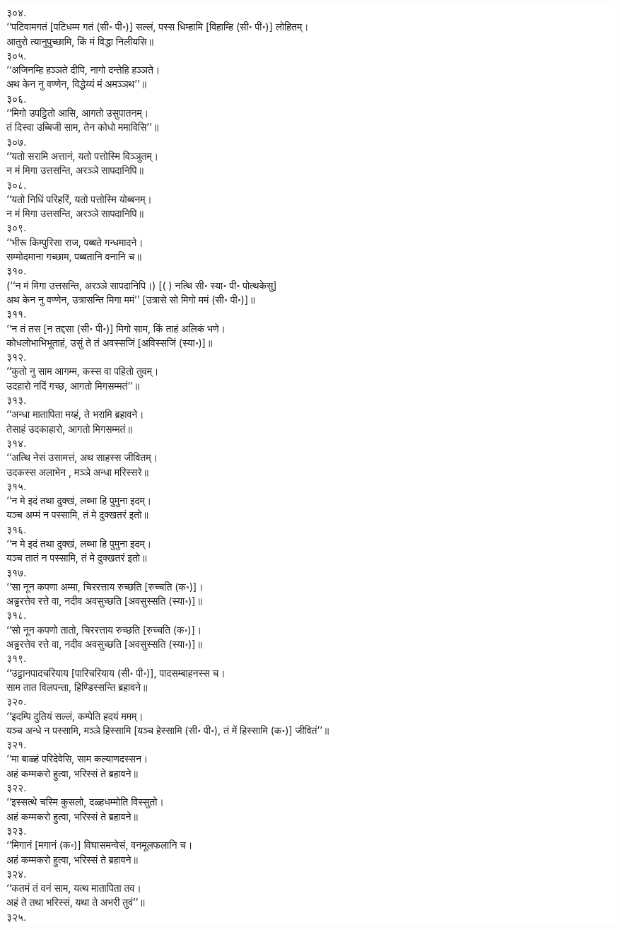 ३०४.  
‘‘पटिवामगतं [पटिधम्म गतं (सी॰ पी॰)] सल्लं, पस्स धिम्हामि [विहाम्हि (सी॰ पी॰)] लोहितम्।  
आतुरो त्यानुपुच्छामि, किं मं विद्धा निलीयसि॥  
३०५.  
‘‘अजिनम्हि हञ्ञते दीपि, नागो दन्तेहि हञ्ञते।  
अथ केन नु वण्णेन, विद्धेय्यं मं अमञ्ञथ’’॥  
३०६.  
‘‘मिगो उपट्ठितो आसि, आगतो उसुपातनम्।  
तं दिस्वा उब्बिजी साम, तेन कोधो ममाविसि’’॥  
३०७.  
‘‘यतो सरामि अत्तानं, यतो पत्तोस्मि विञ्ञुतम्।  
न मं मिगा उत्तसन्ति, अरञ्ञे सापदानिपि॥  
३०८.  
‘‘यतो निधिं परिहरिं, यतो पत्तोस्मि योब्बनम्।  
न मं मिगा उत्तसन्ति, अरञ्ञे सापदानिपि॥  
३०९.  
‘‘भीरू किम्पुरिसा राज, पब्बते गन्धमादने।  
सम्मोदमाना गच्छाम, पब्बतानि वनानि च॥  
३१०.  
(‘‘न मं मिगा उत्तसन्ति, अरञ्ञे सापदानिपि।) [( ) नत्थि सी॰ स्या॰ पी॰ पोत्थकेसु]  
अथ केन नु वण्णेन, उत्रासन्ति मिगा ममं’’ [उत्रासे सो मिगो ममं (सी॰ पी॰)]॥  
३११.  
‘‘न तं तस [न तद्दसा (सी॰ पी॰)] मिगो साम, किं ताहं अलिकं भणे।  
कोधलोभाभिभूताहं, उसुं ते तं अवस्सजिं [अविस्सजिं (स्या॰)]॥  
३१२.  
‘‘कुतो नु साम आगम्म, कस्स वा पहितो तुवम्।  
उदहारो नदिं गच्छ, आगतो मिगसम्मतं’’॥  
३१३.  
‘‘अन्धा मातापिता मय्हं, ते भरामि ब्रहावने।  
तेसाहं उदकाहारो, आगतो मिगसम्मतं॥  
३१४.  
‘‘अत्थि नेसं उसामत्तं, अथ साहस्स जीवितम्।  
उदकस्स अलाभेन , मञ्ञे अन्धा मरिस्सरे॥  
३१५.  
‘‘न मे इदं तथा दुक्खं, लब्भा हि पुमुना इदम्।  
यञ्च अम्मं न पस्सामि, तं मे दुक्खतरं इतो॥  
३१६.  
‘‘न मे इदं तथा दुक्खं, लब्भा हि पुमुना इदम्।  
यञ्च तातं न पस्सामि, तं मे दुक्खतरं इतो॥  
३१७.  
‘‘सा नून कपणा अम्मा, चिररत्ताय रुच्छति [रुच्चति (क॰)]।  
अड्ढरत्तेव रत्ते वा, नदीव अवसुच्छति [अवसुस्सति (स्या॰)]॥  
३१८.  
‘‘सो नून कपणो तातो, चिररत्ताय रुच्छति [रुच्चति (क॰)]।  
अड्ढरत्तेव रत्ते वा, नदीव अवसुच्छति [अवसुस्सति (स्या॰)]॥  
३१९.  
‘‘उट्ठानपादचरियाय [पारिचरियाय (सी॰ पी॰)], पादसम्बाहनस्स च।  
साम तात विलपन्ता, हिण्डिस्सन्ति ब्रहावने॥  
३२०.  
‘‘इदम्पि दुतियं सल्लं, कम्पेति हदयं ममम्।  
यञ्च अन्धे न पस्सामि, मञ्ञे हिस्सामि [यञ्च हेस्सामि (सी॰ पी॰), तं में हिस्सामि (क॰)] जीवितं’’॥  
३२१.  
‘‘मा बाळ्हं परिदेवेसि, साम कल्याणदस्सन।  
अहं कम्मकरो हुत्वा, भरिस्सं ते ब्रहावने॥  
३२२.  
‘‘इस्सत्थे चस्मि कुसलो, दळ्हधम्मोति विस्सुतो।  
अहं कम्मकरो हुत्वा, भरिस्सं ते ब्रहावने॥  
३२३.  
‘‘मिगानं [मगानं (क॰)] विघासमन्वेसं, वनमूलफलानि च।  
अहं कम्मकरो हुत्वा, भरिस्सं ते ब्रहावने॥  
३२४.  
‘‘कतमं तं वनं साम, यत्थ मातापिता तव।  
अहं ते तथा भरिस्सं, यथा ते अभरी तुवं’’॥  
३२५.  